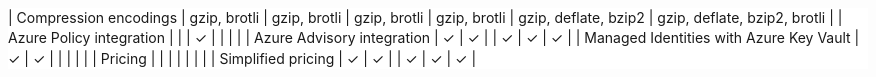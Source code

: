 | Compression encodings                                              | gzip, brotli                                                                                  | gzip, brotli                                                                                  | gzip, brotli                                                                                  | gzip, brotli                                                                                  | gzip, deflate, bzip2         | gzip, deflate, bzip2, brotli |
| Azure Policy integration                                           |                                                                                               |                                                                                               | ✓                                                                                             |                                                                                               |                              |                              |
| Azure Advisory integration                                         | ✓                                                                                             | ✓                                                                                             |                                                                                               | ✓                                                                                             | ✓                            | ✓                            |
| Managed Identities with Azure Key Vault                            | ✓                                                                                             | ✓                                                                                             |                                                                                               |                                                                                               |                              |                              |
| Pricing                                                            |                                                                                               |                                                                                               |                                                                                               |                                                                                               |                              |                              |
| Simplified pricing                                                 | ✓                                                                                             | ✓                                                                                             |                                                                                               | ✓                                                                                             | ✓                            | ✓                            |
